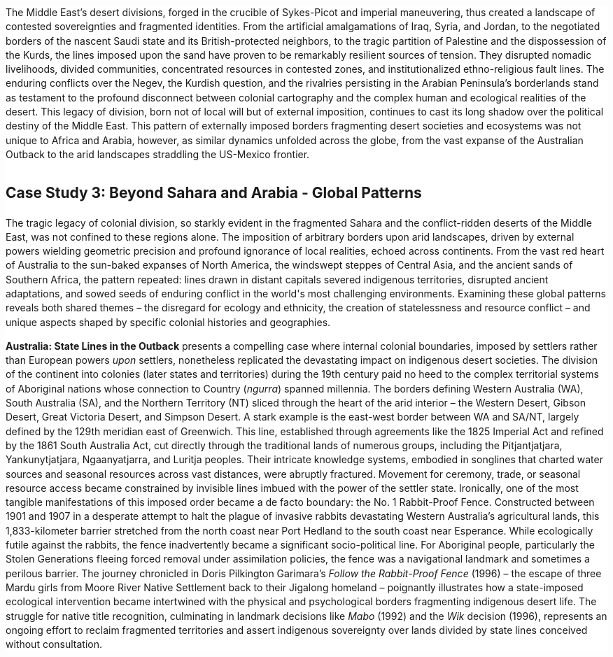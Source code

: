 The Middle East’s desert divisions, forged in the crucible of Sykes-Picot and imperial maneuvering, thus created a landscape of contested sovereignties and fragmented identities. From the artificial amalgamations of Iraq, Syria, and Jordan, to the negotiated borders of the nascent Saudi state and its British-protected neighbors, to the tragic partition of Palestine and the dispossession of the Kurds, the lines imposed upon the sand have proven to be remarkably resilient sources of tension. They disrupted nomadic livelihoods, divided communities, concentrated resources in contested zones, and institutionalized ethno-religious fault lines. The enduring conflicts over the Negev, the Kurdish question, and the rivalries persisting in the Arabian Peninsula’s borderlands stand as testament to the profound disconnect between colonial cartography and the complex human and ecological realities of the desert. This legacy of division, born not of local will but of external imposition, continues to cast its long shadow over the political destiny of the Middle East. This pattern of externally imposed borders fragmenting desert societies and ecosystems was not unique to Africa and Arabia, however, as similar dynamics unfolded across the globe, from the vast expanse of the Australian Outback to the arid landscapes straddling the US-Mexico frontier.

## Case Study 3: Beyond Sahara and Arabia - Global Patterns

The tragic legacy of colonial division, so starkly evident in the fragmented Sahara and the conflict-ridden deserts of the Middle East, was not confined to these regions alone. The imposition of arbitrary borders upon arid landscapes, driven by external powers wielding geometric precision and profound ignorance of local realities, echoed across continents. From the vast red heart of Australia to the sun-baked expanses of North America, the windswept steppes of Central Asia, and the ancient sands of Southern Africa, the pattern repeated: lines drawn in distant capitals severed indigenous territories, disrupted ancient adaptations, and sowed seeds of enduring conflict in the world's most challenging environments. Examining these global patterns reveals both shared themes – the disregard for ecology and ethnicity, the creation of statelessness and resource conflict – and unique aspects shaped by specific colonial histories and geographies.

**Australia: State Lines in the Outback** presents a compelling case where internal colonial boundaries, imposed by settlers rather than European powers *upon* settlers, nonetheless replicated the devastating impact on indigenous desert societies. The division of the continent into colonies (later states and territories) during the 19th century paid no heed to the complex territorial systems of Aboriginal nations whose connection to Country (*ngurra*) spanned millennia. The borders defining Western Australia (WA), South Australia (SA), and the Northern Territory (NT) sliced through the heart of the arid interior – the Western Desert, Gibson Desert, Great Victoria Desert, and Simpson Desert. A stark example is the east-west border between WA and SA/NT, largely defined by the 129th meridian east of Greenwich. This line, established through agreements like the 1825 Imperial Act and refined by the 1861 South Australia Act, cut directly through the traditional lands of numerous groups, including the Pitjantjatjara, Yankunytjatjara, Ngaanyatjarra, and Luritja peoples. Their intricate knowledge systems, embodied in songlines that charted water sources and seasonal resources across vast distances, were abruptly fractured. Movement for ceremony, trade, or seasonal resource access became constrained by invisible lines imbued with the power of the settler state. Ironically, one of the most tangible manifestations of this imposed order became a de facto boundary: the No. 1 Rabbit-Proof Fence. Constructed between 1901 and 1907 in a desperate attempt to halt the plague of invasive rabbits devastating Western Australia’s agricultural lands, this 1,833-kilometer barrier stretched from the north coast near Port Hedland to the south coast near Esperance. While ecologically futile against the rabbits, the fence inadvertently became a significant socio-political line. For Aboriginal people, particularly the Stolen Generations fleeing forced removal under assimilation policies, the fence was a navigational landmark and sometimes a perilous barrier. The journey chronicled in Doris Pilkington Garimara’s *Follow the Rabbit-Proof Fence* (1996) – the escape of three Mardu girls from Moore River Native Settlement back to their Jigalong homeland – poignantly illustrates how a state-imposed ecological intervention became intertwined with the physical and psychological borders fragmenting indigenous desert life. The struggle for native title recognition, culminating in landmark decisions like *Mabo* (1992) and the *Wik* decision (1996), represents an ongoing effort to reclaim fragmented territories and assert indigenous sovereignty over lands divided by state lines conceived without consultation.
